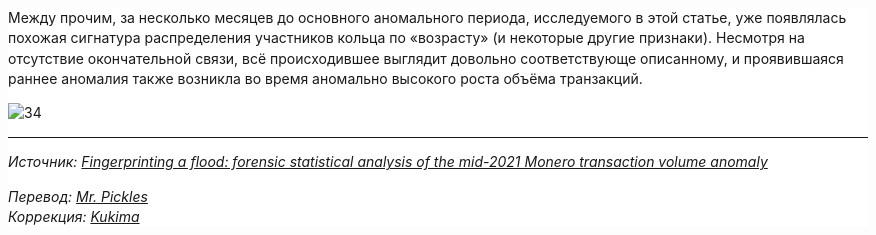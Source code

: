 Между прочим, за несколько месяцев до основного аномального периода, исследуемого в этой статье, уже появлялась похожая сигнатура распределения участников кольца по «возрасту» (и некоторые другие признаки). Несмотря на отсутствие окончательной связи, всё происходившее выглядит довольно соответствующе описанному, и проявившаяся раннее аномалия также возникла во время аномально высокого роста объёма транзакций.

![34](/img/copyright/articles/2021-09-21-fingerprinting-a-flood-forensic-statistical-analysis-of-the-mid-2021/34.png)

---

_Источник: [Fingerprinting a flood: forensic statistical analysis of the mid-2021 Monero transaction volume anomaly](https://mitchellpkt.medium.com/fingerprinting-a-flood-forensic-statistical-analysis-of-the-mid-2021-monero-transaction-volume-a19cbf41ce60)_

_Перевод: [Mr. Pickles](https://t.me/v1docq47)_  
_Коррекция: [Kukima](https://t.me/Kukima)_
